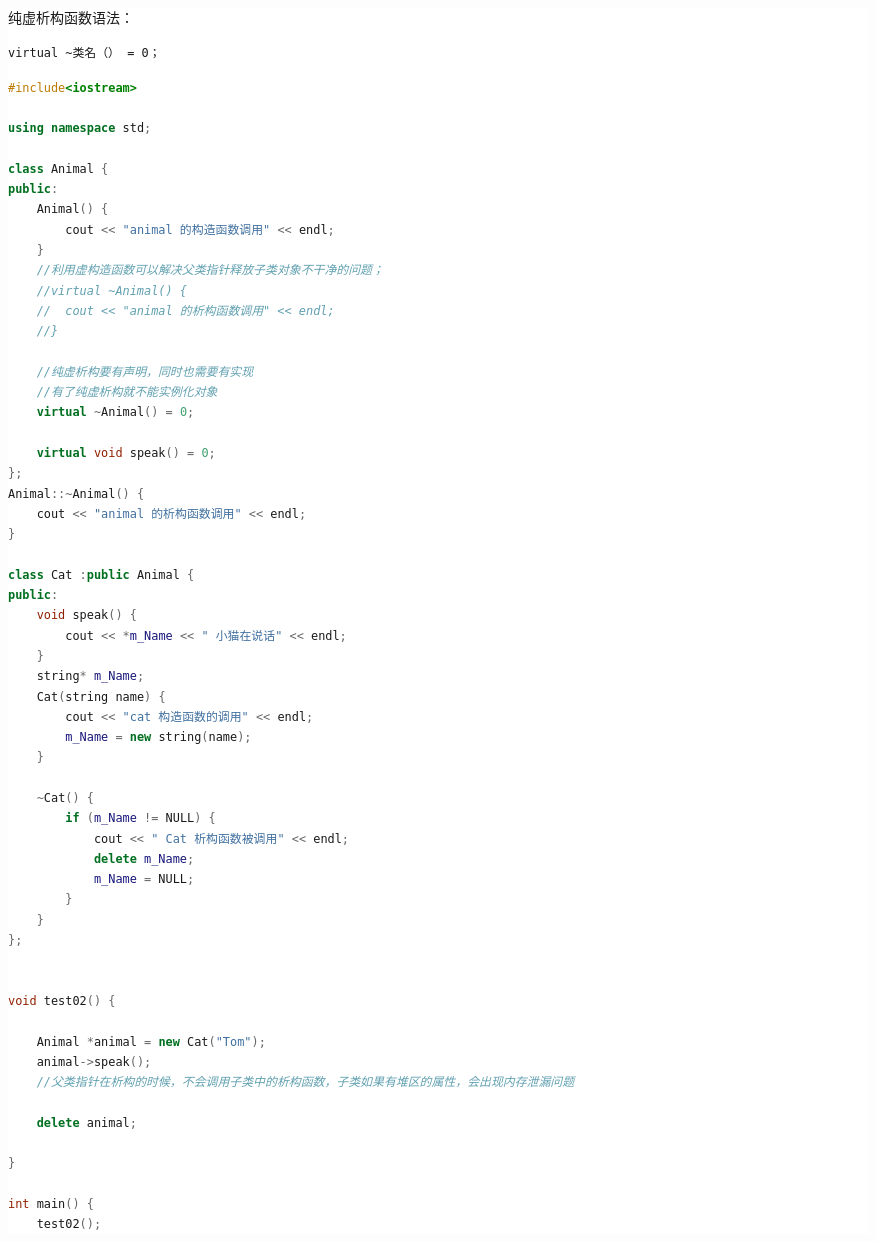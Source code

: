  纯虚析构函数语法：

```
virtual ~类名（） = 0；
```

```c++
#include<iostream>

using namespace std;

class Animal {
public:
	Animal() {
		cout << "animal 的构造函数调用" << endl;
	}
	//利用虚构造函数可以解决父类指针释放子类对象不干净的问题；
	//virtual ~Animal() {
	//	cout << "animal 的析构函数调用" << endl;
	//}

	//纯虚析构要有声明，同时也需要有实现
	//有了纯虚析构就不能实例化对象
	virtual ~Animal() = 0;

	virtual void speak() = 0;
};
Animal::~Animal() {
	cout << "animal 的析构函数调用" << endl;
}

class Cat :public Animal {
public:
	void speak() {
		cout << *m_Name << " 小猫在说话" << endl;
	}
	string* m_Name;
	Cat(string name) {
		cout << "cat 构造函数的调用" << endl;
		m_Name = new string(name);
	}

	~Cat() {
		if (m_Name != NULL) {
			cout << " Cat 析构函数被调用" << endl;
			delete m_Name;
			m_Name = NULL;
		}
	}
};


void test02() {

	Animal *animal = new Cat("Tom");
	animal->speak();
	//父类指针在析构的时候，不会调用子类中的析构函数，子类如果有堆区的属性，会出现内存泄漏问题

	delete animal;

}

int main() {
	test02();

```